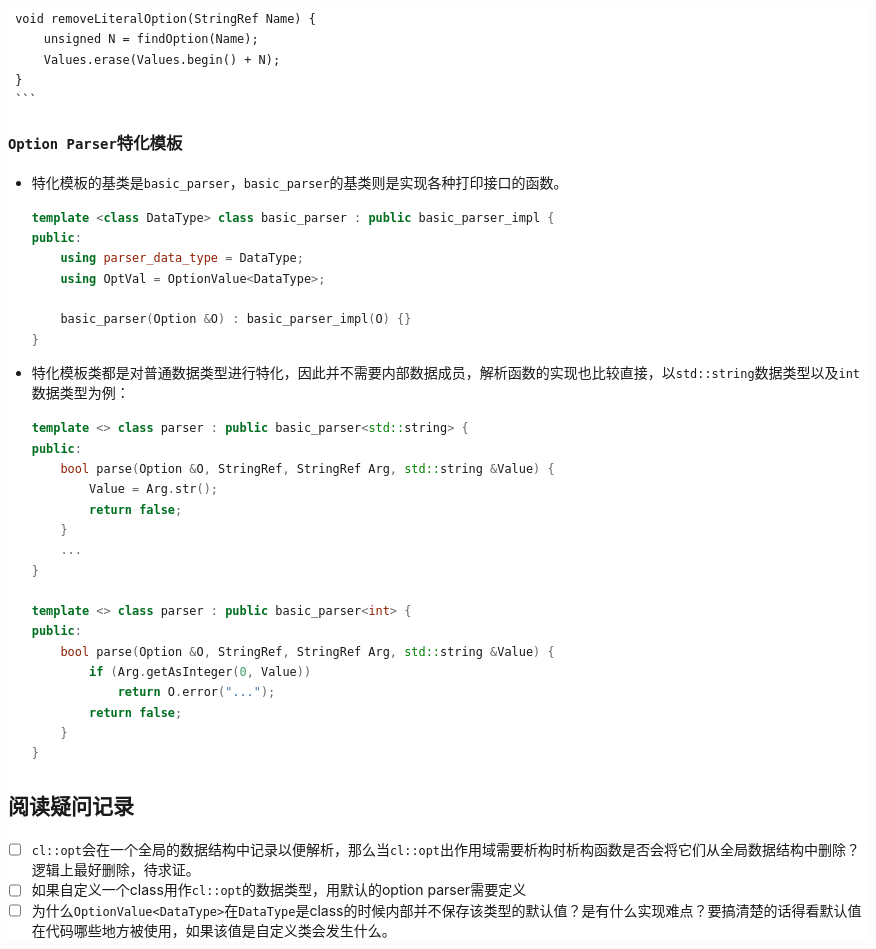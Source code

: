      void removeLiteralOption(StringRef Name) {
         unsigned N = findOption(Name);
         Values.erase(Values.begin() + N);
     }
     ```

### `Option Parser`特化模板

* 特化模板的基类是`basic_parser`，`basic_parser`的基类则是实现各种打印接口的函数。

  ```cpp
  template <class DataType> class basic_parser : public basic_parser_impl {
  public:
      using parser_data_type = DataType;
      using OptVal = OptionValue<DataType>;
      
      basic_parser(Option &O) : basic_parser_impl(O) {}
  }
  ```

* 特化模板类都是对普通数据类型进行特化，因此并不需要内部数据成员，解析函数的实现也比较直接，以`std::string`数据类型以及`int`数据类型为例：

  ```cpp
  template <> class parser : public basic_parser<std::string> {
  public:
      bool parse(Option &O, StringRef, StringRef Arg, std::string &Value) {
          Value = Arg.str();
          return false;
      }
      ...
  }
  
  template <> class parser : public basic_parser<int> {
  public:
      bool parse(Option &O, StringRef, StringRef Arg, std::string &Value) {
          if (Arg.getAsInteger(0, Value))
              return O.error("...");
          return false;
      }
  }
  ```

## 阅读疑问记录

- [ ] `cl::opt`会在一个全局的数据结构中记录以便解析，那么当`cl::opt`出作用域需要析构时析构函数是否会将它们从全局数据结构中删除？逻辑上最好删除，待求证。
- [ ] 如果自定义一个class用作`cl::opt`的数据类型，用默认的option parser需要定义
- [ ] 为什么`OptionValue<DataType>`在`DataType`是class的时候内部并不保存该类型的默认值？是有什么实现难点？要搞清楚的话得看默认值在代码哪些地方被使用，如果该值是自定义类会发生什么。
